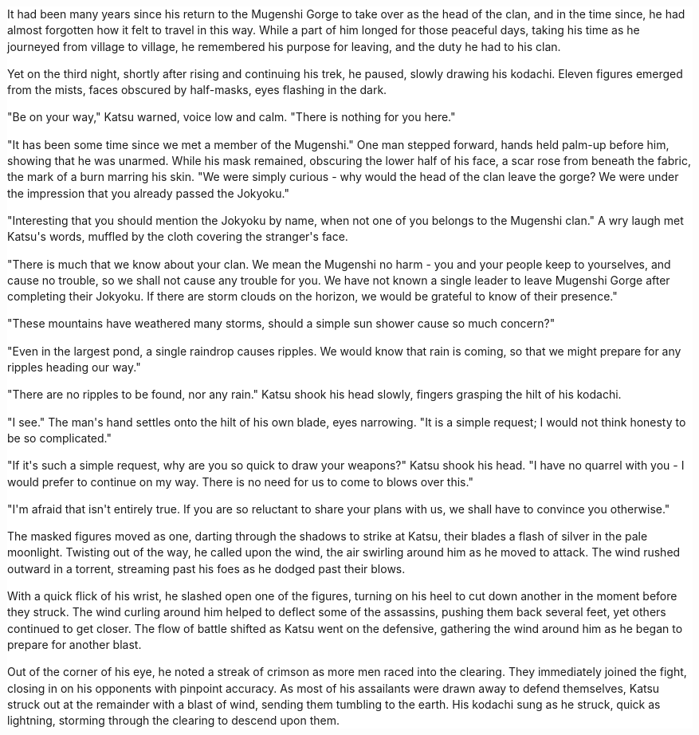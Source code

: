 It had been many years since his return to the Mugenshi Gorge to take over as the head of the clan, and in the time since, he had almost forgotten how it felt to travel in this way. While a part of him longed for those peaceful days, taking his time as he journeyed from village to village, he remembered his purpose for leaving, and the duty he had to his clan.

Yet on the third night, shortly after rising and continuing his trek, he paused, slowly drawing his kodachi. Eleven figures emerged from the mists, faces obscured by half-masks, eyes flashing in the dark.

"Be on your way," Katsu warned, voice low and calm. "There is nothing for you here."

"It has been some time since we met a member of the Mugenshi." One man stepped forward, hands held palm-up before him, showing that he was unarmed. While his mask remained, obscuring the lower half of his face, a scar rose from beneath the fabric, the mark of a burn marring his skin. "We were simply curious - why would the head of the clan leave the gorge? We were under the impression that you already passed the Jokyoku."

"Interesting that you should mention the Jokyoku by name, when not one of you belongs to the Mugenshi clan." A wry laugh met Katsu's words, muffled by the cloth covering the stranger's face.

"There is much that we know about your clan. We mean the Mugenshi no harm - you and your people keep to yourselves, and cause no trouble, so we shall not cause any trouble for you. We have not known a single leader to leave Mugenshi Gorge after completing their Jokyoku. If there are storm clouds on the horizon, we would be grateful to know of their presence."

"These mountains have weathered many storms, should a simple sun shower cause so much concern?"

"Even in the largest pond, a single raindrop causes ripples. We would know that rain is coming, so that we might prepare for any ripples heading our way."

"There are no ripples to be found, nor any rain." Katsu shook his head slowly, fingers grasping the hilt of his kodachi.

"I see." The man's hand settles onto the hilt of his own blade, eyes narrowing. "It is a simple request; I would not think honesty to be so complicated."

"If it's such a simple request, why are you so quick to draw your weapons?" Katsu shook his head. "I have no quarrel with you - I would prefer to continue on my way. There is no need for us to come to blows over this."

"I'm afraid that isn't entirely true. If you are so reluctant to share your plans with us, we shall have to convince you otherwise."

The masked figures moved as one, darting through the shadows to strike at Katsu, their blades a flash of silver in the pale moonlight. Twisting out of the way, he called upon the wind, the air swirling around him as he moved to attack. The wind rushed outward in a torrent, streaming past his foes as he dodged past their blows.

With a quick flick of his wrist, he slashed open one of the figures, turning on his heel to cut down another in the moment before they struck. The wind curling around him helped to deflect some of the assassins, pushing them back several feet, yet others continued to get closer. The flow of battle shifted as Katsu went on the defensive, gathering the wind around him as he began to prepare for another blast.

Out of the corner of his eye, he noted a streak of crimson as more men raced into the clearing. They immediately joined the fight, closing in on his opponents with pinpoint accuracy. As most of his assailants were drawn away to defend themselves, Katsu struck out at the remainder with a blast of wind, sending them tumbling to the earth. His kodachi sung as he struck, quick as lightning, storming through the clearing to descend upon them.
